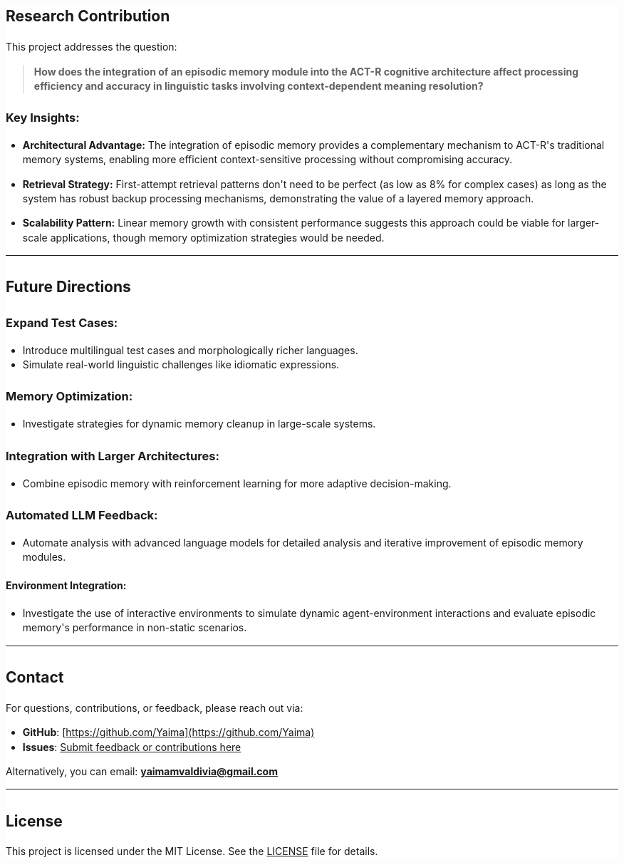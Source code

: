 
## Research Contribution

This project addresses the question:

> **How does the integration of an episodic memory module into the ACT-R cognitive architecture affect processing efficiency and accuracy in linguistic tasks involving context-dependent meaning resolution?**

### Key Insights:
- **Architectural Advantage:** The integration of episodic memory provides a complementary mechanism to ACT-R's traditional memory systems, enabling more efficient context-sensitive processing without compromising accuracy.

- **Retrieval Strategy:** First-attempt retrieval patterns don't need to be perfect (as low as 8% for complex cases) as long as the system has robust backup processing mechanisms, demonstrating the value of a layered memory approach.

- **Scalability Pattern:** Linear memory growth with consistent performance suggests this approach could be viable for larger-scale applications, though memory optimization strategies would be needed.


---

## Future Directions

### Expand Test Cases:
- Introduce multilingual test cases and morphologically richer languages.
- Simulate real-world linguistic challenges like idiomatic expressions.

### Memory Optimization:
- Investigate strategies for dynamic memory cleanup in large-scale systems.

### Integration with Larger Architectures:
- Combine episodic memory with reinforcement learning for more adaptive decision-making.

### Automated LLM Feedback:
- Automate analysis with advanced language models for detailed analysis and iterative improvement of episodic memory modules.

#### Environment Integration:
- Investigate the use of interactive environments to simulate dynamic agent-environment interactions and evaluate episodic memory's performance in non-static scenarios.

---

## Contact

For questions, contributions, or feedback, please reach out via:

- **GitHub**: [https://github.com/Yaima](https://github.com/Yaima)
- **Issues**: [Submit feedback or contributions here](https://github.com/Yaima/episodic-memory-pyactr/issues)

Alternatively, you can email: **[yaimamvaldivia@gmail.com](mailto:yaimamvaldivia@gmail.com)**

---

## License

This project is licensed under the MIT License. See the [LICENSE](LICENSE) file for details.




